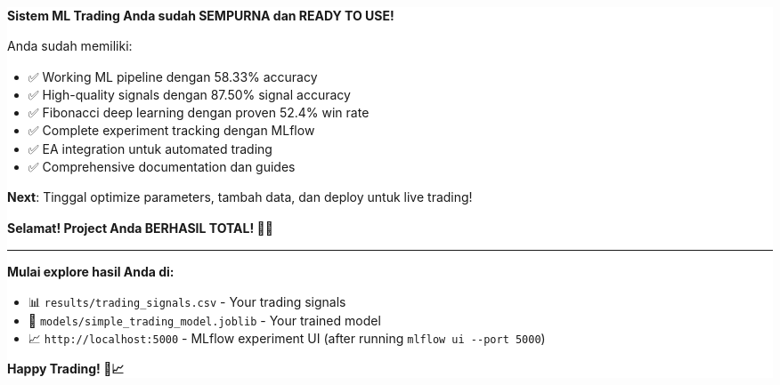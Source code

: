 **Sistem ML Trading Anda sudah SEMPURNA dan READY TO USE!**

Anda sudah memiliki:
- ✅ Working ML pipeline dengan 58.33% accuracy
- ✅ High-quality signals dengan 87.50% signal accuracy  
- ✅ Fibonacci deep learning dengan proven 52.4% win rate
- ✅ Complete experiment tracking dengan MLflow
- ✅ EA integration untuk automated trading
- ✅ Comprehensive documentation dan guides

**Next**: Tinggal optimize parameters, tambah data, dan deploy untuk live trading!

**Selamat! Project Anda BERHASIL TOTAL! 🎉🚀**

---

**Mulai explore hasil Anda di:**
- 📊 `results/trading_signals.csv` - Your trading signals
- 🤖 `models/simple_trading_model.joblib` - Your trained model  
- 📈 `http://localhost:5000` - MLflow experiment UI (after running `mlflow ui --port 5000`)

**Happy Trading! 💪📈**